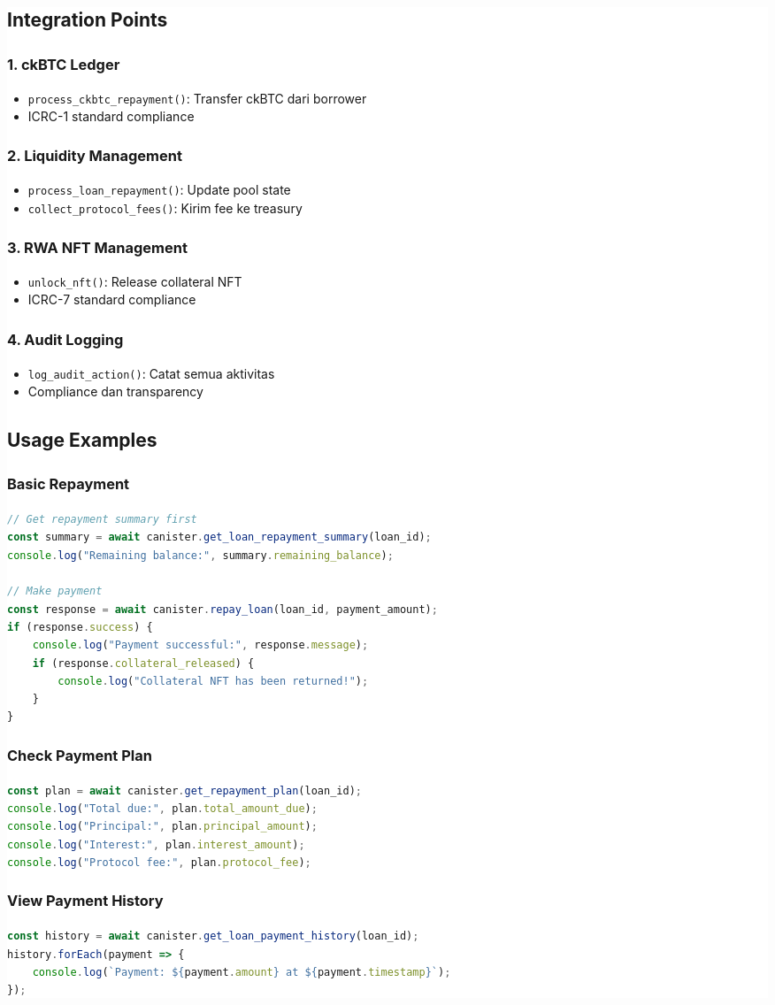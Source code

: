 ## Integration Points

### 1. ckBTC Ledger
- `process_ckbtc_repayment()`: Transfer ckBTC dari borrower
- ICRC-1 standard compliance

### 2. Liquidity Management
- `process_loan_repayment()`: Update pool state
- `collect_protocol_fees()`: Kirim fee ke treasury

### 3. RWA NFT Management
- `unlock_nft()`: Release collateral NFT
- ICRC-7 standard compliance

### 4. Audit Logging
- `log_audit_action()`: Catat semua aktivitas
- Compliance dan transparency

## Usage Examples

### Basic Repayment
```javascript
// Get repayment summary first
const summary = await canister.get_loan_repayment_summary(loan_id);
console.log("Remaining balance:", summary.remaining_balance);

// Make payment
const response = await canister.repay_loan(loan_id, payment_amount);
if (response.success) {
    console.log("Payment successful:", response.message);
    if (response.collateral_released) {
        console.log("Collateral NFT has been returned!");
    }
}
```

### Check Payment Plan
```javascript
const plan = await canister.get_repayment_plan(loan_id);
console.log("Total due:", plan.total_amount_due);
console.log("Principal:", plan.principal_amount);
console.log("Interest:", plan.interest_amount);
console.log("Protocol fee:", plan.protocol_fee);
```

### View Payment History
```javascript
const history = await canister.get_loan_payment_history(loan_id);
history.forEach(payment => {
    console.log(`Payment: ${payment.amount} at ${payment.timestamp}`);
});
```
